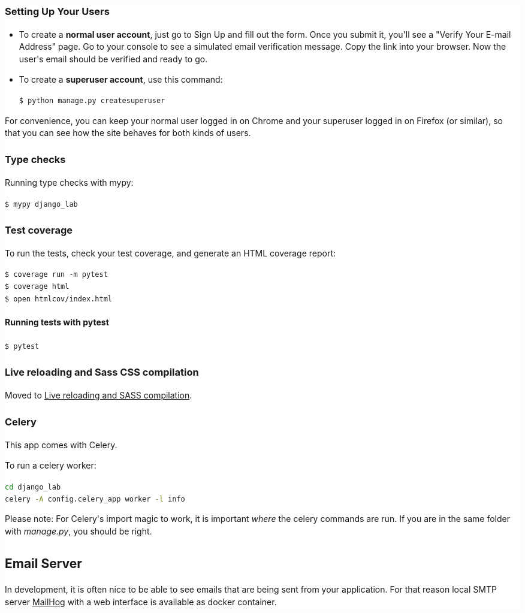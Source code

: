 ### Setting Up Your Users

-   To create a **normal user account**, just go to Sign Up and fill out the form. Once you submit it, you'll see a "Verify Your E-mail Address" page. Go to your console to see a simulated email verification message. Copy the link into your browser. Now the user's email should be verified and ready to go.

-   To create a **superuser account**, use this command:

        $ python manage.py createsuperuser

For convenience, you can keep your normal user logged in on Chrome and your superuser logged in on Firefox (or similar), so that you can see how the site behaves for both kinds of users.

### Type checks

Running type checks with mypy:

    $ mypy django_lab

### Test coverage

To run the tests, check your test coverage, and generate an HTML coverage report:

    $ coverage run -m pytest
    $ coverage html
    $ open htmlcov/index.html

#### Running tests with pytest

    $ pytest

### Live reloading and Sass CSS compilation

Moved to [Live reloading and SASS compilation](https://cookiecutter-django.readthedocs.io/en/latest/developing-locally.html#sass-compilation-live-reloading).

### Celery

This app comes with Celery.

To run a celery worker:

``` bash
cd django_lab
celery -A config.celery_app worker -l info
```

Please note: For Celery's import magic to work, it is important *where* the celery commands are run. If you are in the same folder with *manage.py*, you should be right.

## Email Server

In development, it is often nice to be able to see emails that are being sent from your application. For that reason local SMTP server [MailHog](https://github.com/mailhog/MailHog) with a web interface is available as docker container.
